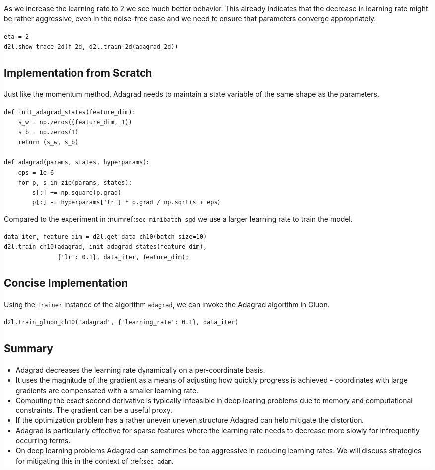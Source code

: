 As we increase the learning rate to $2$ we see much better behavior. This already indicates that the decrease in learning rate might be rather aggressive, even in the noise-free case and we need to ensure that parameters converge appropriately.

```{.python .input  n=10}
eta = 2
d2l.show_trace_2d(f_2d, d2l.train_2d(adagrad_2d))
```

## Implementation from Scratch

Just like the momentum method, Adagrad needs to maintain a state variable of the same shape as the parameters.

```{.python .input  n=8}
def init_adagrad_states(feature_dim):
    s_w = np.zeros((feature_dim, 1))
    s_b = np.zeros(1)
    return (s_w, s_b)

def adagrad(params, states, hyperparams):
    eps = 1e-6
    for p, s in zip(params, states):
        s[:] += np.square(p.grad)
        p[:] -= hyperparams['lr'] * p.grad / np.sqrt(s + eps)
```

Compared to the experiment in :numref:`sec_minibatch_sgd` we use a
larger learning rate to train the model.

```{.python .input  n=9}
data_iter, feature_dim = d2l.get_data_ch10(batch_size=10)
d2l.train_ch10(adagrad, init_adagrad_states(feature_dim), 
               {'lr': 0.1}, data_iter, feature_dim);
```

## Concise Implementation

Using the `Trainer` instance of the algorithm `adagrad`, we can invoke the Adagrad algorithm in Gluon.

```{.python .input  n=5}
d2l.train_gluon_ch10('adagrad', {'learning_rate': 0.1}, data_iter)
```

## Summary

* Adagrad decreases the learning rate dynamically on a per-coordinate basis. 
* It uses the magnitude of the gradient as a means of adjusting how quickly progress is achieved - coordinates with large gradients are compensated with a smaller learning rate. 
* Computing the exact second derivative is typically infeasible in deep learing problems due to memory and computational constraints. The gradient can be a useful proxy.
* If the optimization problem has a rather uneven uneven structure Adagrad can help mitigate the distortion.
* Adagrad is particularly effective for sparse features where the learning rate needs to decrease more slowly for infrequently occurring terms. 
* On deep learning problems Adagrad can sometimes be too aggressive in reducing learning rates. We will discuss strategies for mitigating this in the context of :ref:`sec_adam`.
